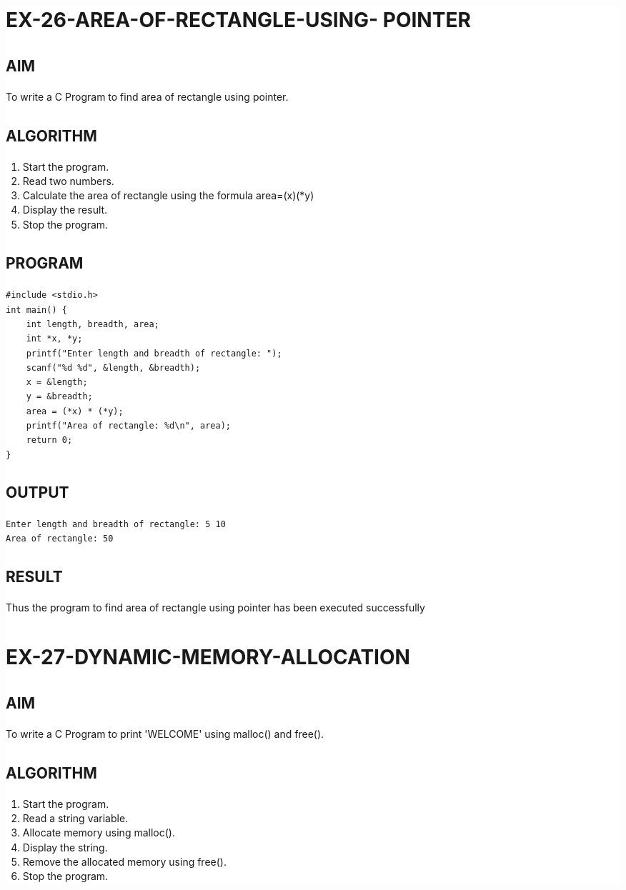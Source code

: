 # EX-26-AREA-OF-RECTANGLE-USING- POINTER
## AIM
To write a C Program to find area of rectangle using pointer.

## ALGORITHM
1.	Start the program.
2.	Read two numbers.
3.	Calculate the area of rectangle using the formula area=(x)(*y)
4.	Display the result.
5.	Stop the program.

## PROGRAM
```
#include <stdio.h>
int main() {
    int length, breadth, area;
    int *x, *y;
    printf("Enter length and breadth of rectangle: ");
    scanf("%d %d", &length, &breadth);
    x = &length;
    y = &breadth;
    area = (*x) * (*y);
    printf("Area of rectangle: %d\n", area);
    return 0;
}
```

## OUTPUT
```
Enter length and breadth of rectangle: 5 10
Area of rectangle: 50
```
		       	


## RESULT
Thus the program to find area of rectangle using pointer has been executed successfully
 
 


# EX-27-DYNAMIC-MEMORY-ALLOCATION
## AIM
To write a C Program to print 'WELCOME' using malloc() and free().

## ALGORITHM
1.	Start the program.
2.	Read a string variable.
3.	Allocate memory using malloc().
4.	Display the string.
5.	Remove the allocated memory using free().
6.	Stop the program.
